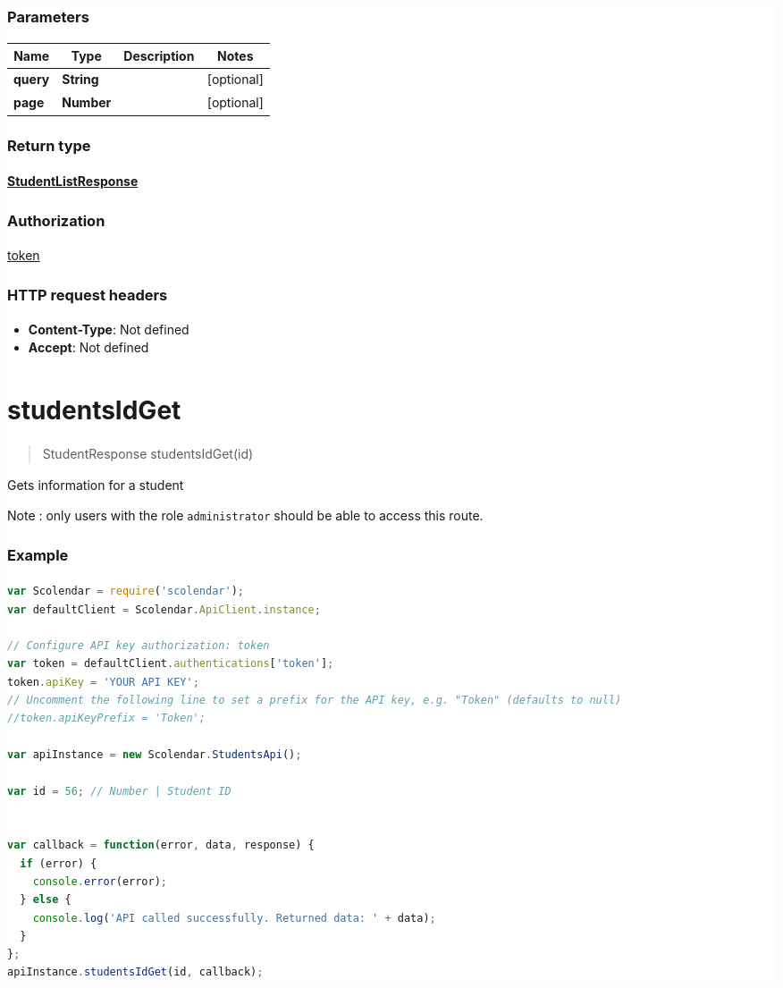 ### Parameters

Name | Type | Description  | Notes
------------- | ------------- | ------------- | -------------
 **query** | **String**|  | [optional] 
 **page** | **Number**|  | [optional] 

### Return type

[**StudentListResponse**](StudentListResponse.md)

### Authorization

[token](../README.md#token)

### HTTP request headers

 - **Content-Type**: Not defined
 - **Accept**: Not defined

<a name="studentsIdGet"></a>
# **studentsIdGet**
> StudentResponse studentsIdGet(id)

Gets information for a student

Note : only users with the role `administrator` should be able to access this route.

### Example
```javascript
var Scolendar = require('scolendar');
var defaultClient = Scolendar.ApiClient.instance;

// Configure API key authorization: token
var token = defaultClient.authentications['token'];
token.apiKey = 'YOUR API KEY';
// Uncomment the following line to set a prefix for the API key, e.g. "Token" (defaults to null)
//token.apiKeyPrefix = 'Token';

var apiInstance = new Scolendar.StudentsApi();

var id = 56; // Number | Student ID


var callback = function(error, data, response) {
  if (error) {
    console.error(error);
  } else {
    console.log('API called successfully. Returned data: ' + data);
  }
};
apiInstance.studentsIdGet(id, callback);
```
